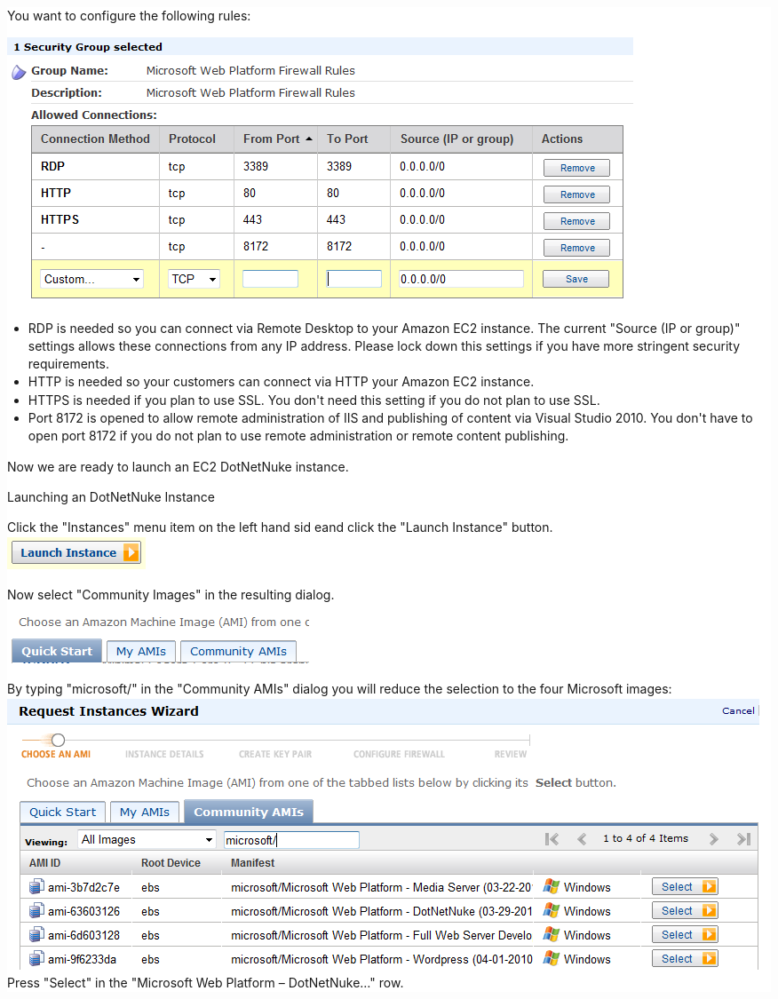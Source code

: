 You want to configure the following rules:

[![](amazon-ec2-microsoft-web-platform-dotnetnuke/_static/image8.png)](amazon-ec2-microsoft-web-platform-dotnetnuke/_static/image7.png)

- RDP is needed so you can connect via Remote Desktop to your Amazon EC2 instance. The current "Source (IP or group)" settings allows these connections from any IP address. Please lock down this settings if you have more stringent security requirements.
- HTTP is needed so your customers can connect via HTTP your Amazon EC2 instance.
- HTTPS is needed if you plan to use SSL. You don't need this setting if you do not plan to use SSL.
- Port 8172 is opened to allow remote administration of IIS and publishing of content via Visual Studio 2010. You don't have to open port 8172 if you do not plan to use remote administration or remote content publishing.

Now we are ready to launch an EC2 DotNetNuke instance.

Launching an DotNetNuke Instance

Click the "Instances" menu item on the left hand sid eand click the "Launch Instance" button.   
[![](amazon-ec2-microsoft-web-platform-dotnetnuke/_static/image10.png)](amazon-ec2-microsoft-web-platform-dotnetnuke/_static/image9.png)

Now select "Community Images" in the resulting dialog.

[![](amazon-ec2-microsoft-web-platform-dotnetnuke/_static/image12.png)](amazon-ec2-microsoft-web-platform-dotnetnuke/_static/image11.png)

By typing "microsoft/" in the "Community AMIs" dialog you will reduce the selection to the four Microsoft images:  
[![](amazon-ec2-microsoft-web-platform-dotnetnuke/_static/image14.png)](amazon-ec2-microsoft-web-platform-dotnetnuke/_static/image13.png) Press "Select" in the "Microsoft Web Platform – DotNetNuke…" row.
